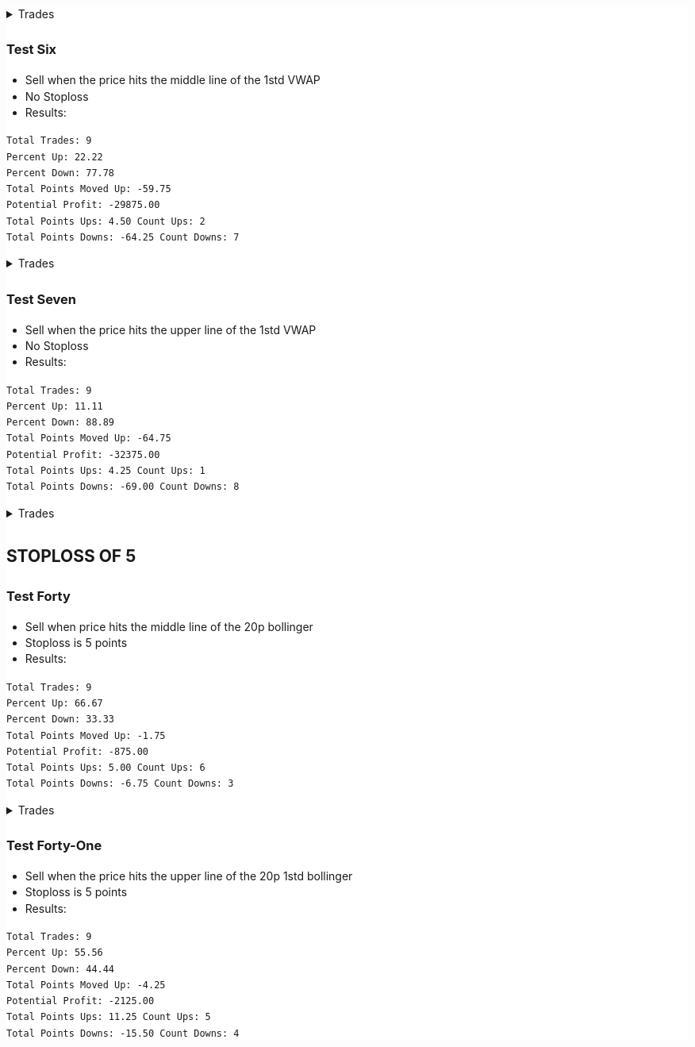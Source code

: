 <details><summary>Trades</summary></details>

### Test Six
* Sell when the price hits the middle line of the 1std VWAP
* No Stoploss
* Results:
```
Total Trades: 9
Percent Up: 22.22
Percent Down: 77.78
Total Points Moved Up: -59.75
Potential Profit: -29875.00
Total Points Ups: 4.50 Count Ups: 2
Total Points Downs: -64.25 Count Downs: 7
```

<details><summary>Trades</summary></details>

### Test Seven
* Sell when the price hits the upper line of the 1std VWAP
* No Stoploss
* Results:
```
Total Trades: 9
Percent Up: 11.11
Percent Down: 88.89
Total Points Moved Up: -64.75
Potential Profit: -32375.00
Total Points Ups: 4.25 Count Ups: 1
Total Points Downs: -69.00 Count Downs: 8
```

<details><summary>Trades</summary></details>

## STOPLOSS OF 5

### Test Forty
* Sell when price hits the middle line of the 20p bollinger
* Stoploss is 5 points
* Results:
```
Total Trades: 9
Percent Up: 66.67
Percent Down: 33.33
Total Points Moved Up: -1.75
Potential Profit: -875.00
Total Points Ups: 5.00 Count Ups: 6
Total Points Downs: -6.75 Count Downs: 3
```

<details><summary>Trades</summary></details>

### Test Forty-One
* Sell when the price hits the upper line of the 20p 1std bollinger
* Stoploss is 5 points
* Results:
```
Total Trades: 9
Percent Up: 55.56
Percent Down: 44.44
Total Points Moved Up: -4.25
Potential Profit: -2125.00
Total Points Ups: 11.25 Count Ups: 5
Total Points Downs: -15.50 Count Downs: 4
```